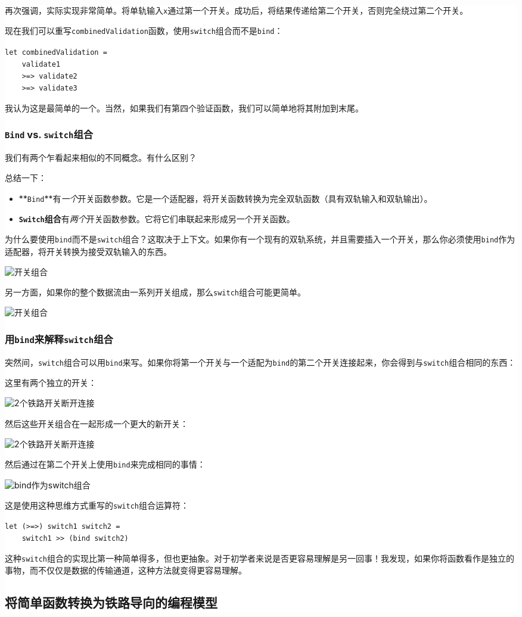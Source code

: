再次强调，实际实现非常简单。将单轨输入`x`通过第一个开关。成功后，将结果传递给第二个开关，否则完全绕过第二个开关。

现在我们可以重写`combinedValidation`函数，使用`switch`组合而不是`bind`：

```
let combinedValidation = 
    validate1 
    >=> validate2 
    >=> validate3 
```

我认为这是最简单的一个。当然，如果我们有第四个验证函数，我们可以简单地将其附加到末尾。

### `Bind` vs. `switch`组合

我们有两个乍看起来相似的不同概念。有什么区别？

总结一下：

+   **`Bind`**有*一个*开关函数参数。它是一个适配器，将开关函数转换为完全双轨函数（具有双轨输入和双轨输出）。

+   **`Switch`组合**有*两个*开关函数参数。它将它们串联起来形成另一个开关函数。

为什么要使用`bind`而不是`switch`组合？这取决于上下文。如果你有一个现有的双轨系统，并且需要插入一个开关，那么你必须使用`bind`作为适配器，将开关转换为接受双轨输入的东西。

![开关组合](Recipe_Railway_WhyBind.png)

另一方面，如果你的整个数据流由一系列开关组成，那么`switch`组合可能更简单。

![开关组合](Recipe_Railway_WhyCompose.png)

### 用`bind`来解释`switch`组合

突然间，`switch`组合可以用`bind`来写。如果你将第一个开关与一个适配为`bind`的第二个开关连接起来，你会得到与`switch`组合相同的东西：

这里有两个独立的开关：

![2个铁路开关断开连接](Recipe_RailwaySwitch1.png)

然后这些开关组合在一起形成一个更大的新开关：

![2个铁路开关断开连接](Recipe_RailwaySwitch2.png)

然后通过在第二个开关上使用`bind`来完成相同的事情：

![bind作为switch组合](Recipe_Railway_BindIsCompose.png)

这是使用这种思维方式重写的`switch`组合运算符：

```
let (>=>) switch1 switch2 = 
    switch1 >> (bind switch2) 
```

这种`switch`组合的实现比第一种简单得多，但也更抽象。对于初学者来说是否更容易理解是另一回事！我发现，如果你将函数看作是独立的事物，而不仅仅是数据的传输通道，这种方法就变得更容易理解。

## 将简单函数转换为铁路导向的编程模型
